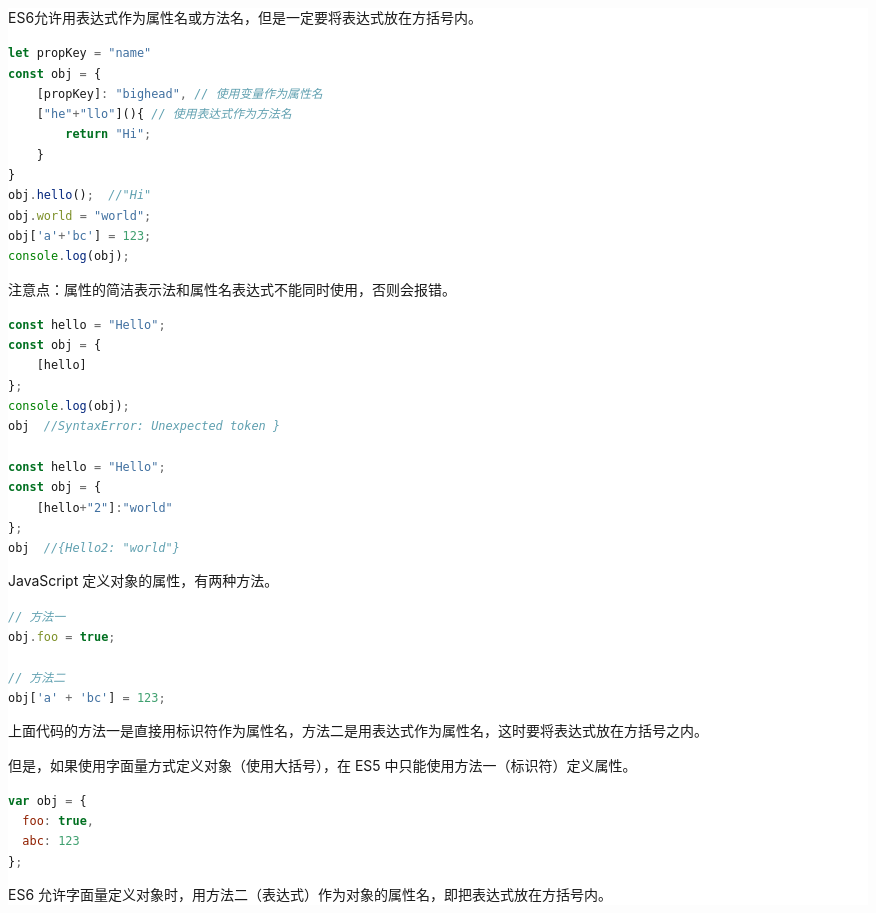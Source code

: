 ES6允许用表达式作为属性名或方法名，但是一定要将表达式放在方括号内。

```ts
let propKey = "name"
const obj = {
    [propKey]: "bighead", // 使用变量作为属性名
    ["he"+"llo"](){ // 使用表达式作为方法名
        return "Hi";
    }
}
obj.hello();  //"Hi"
obj.world = "world"; 
obj['a'+'bc'] = 123;
console.log(obj);
```



注意点：属性的简洁表示法和属性名表达式不能同时使用，否则会报错。

```ts
const hello = "Hello";
const obj = {
    [hello]
};
console.log(obj);
obj  //SyntaxError: Unexpected token }

const hello = "Hello";
const obj = {
    [hello+"2"]:"world"
};
obj  //{Hello2: "world"}
```



JavaScript 定义对象的属性，有两种方法。

```javascript
// 方法一
obj.foo = true;

// 方法二
obj['a' + 'bc'] = 123;
```

上面代码的方法一是直接用标识符作为属性名，方法二是用表达式作为属性名，这时要将表达式放在方括号之内。

但是，如果使用字面量方式定义对象（使用大括号），在 ES5 中只能使用方法一（标识符）定义属性。

```javascript
var obj = {
  foo: true,
  abc: 123
};
```

ES6 允许字面量定义对象时，用方法二（表达式）作为对象的属性名，即把表达式放在方括号内。


  [propKey]: true,
  ['a' + 'bc']: 123
  [lastWord]: 'world'
  [keyA]: 'valueA',
  [keyB]: 'valueB'